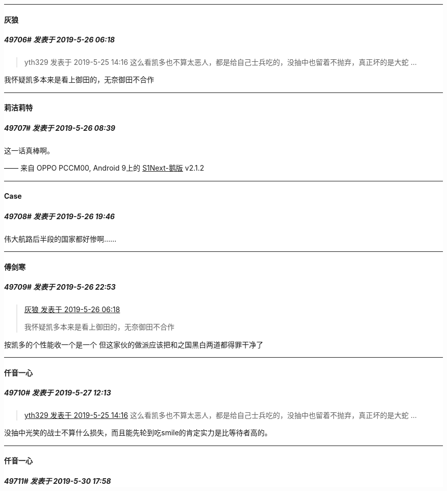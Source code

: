 *****

####  灰狼  
##### 49706#       发表于 2019-5-26 06:18


<blockquote>yth329 发表于 2019-5-25 14:16
这么看凯多也不算太恶人，都是给自己士兵吃的，没抽中也留着不抛弃，真正坏的是大蛇 ...</blockquote>
我怀疑凯多本来是看上御田的，无奈御田不合作


*****

####  莉洁莉特  
##### 49707#       发表于 2019-5-26 08:39


这一话真棒啊。

—— 来自 OPPO PCCM00, Android 9上的 [S1Next-鹅版](https://github.com/ykrank/S1-Next/releases) v2.1.2


*****

####  Case  
##### 49708#       发表于 2019-5-26 19:46


伟大航路后半段的国家都好惨啊……


*****

####  傅剑寒  
##### 49709#       发表于 2019-5-26 22:53


<blockquote><a href="httphttps://bbs.saraba1st.com/2b/forum.php?mod=redirect&amp;goto=findpost&amp;pid=43855025&amp;ptid=98922" target="_blank">灰狼 发表于 2019-5-26 06:18</a>

我怀疑凯多本来是看上御田的，无奈御田不合作</blockquote>
按凯多的个性能收一个是一个 但这家伙的做派应该把和之国黑白两道都得罪干净了


*****

####  仟音一心  
##### 49710#       发表于 2019-5-27 12:13


<blockquote><a href="httphttps://bbs.saraba1st.com/2b/forum.php?mod=redirect&amp;goto=findpost&amp;pid=43847460&amp;ptid=98922" target="_blank">yth329 发表于 2019-5-25 14:16</a>
这么看凯多也不算太恶人，都是给自己士兵吃的，没抽中也留着不抛弃，真正坏的是大蛇 ...</blockquote>
没抽中光笑的战士不算什么损失，而且能先轮到吃smile的肯定实力是比等待者高的。


*****

####  仟音一心  
##### 49711#       发表于 2019-5-30 17:58
